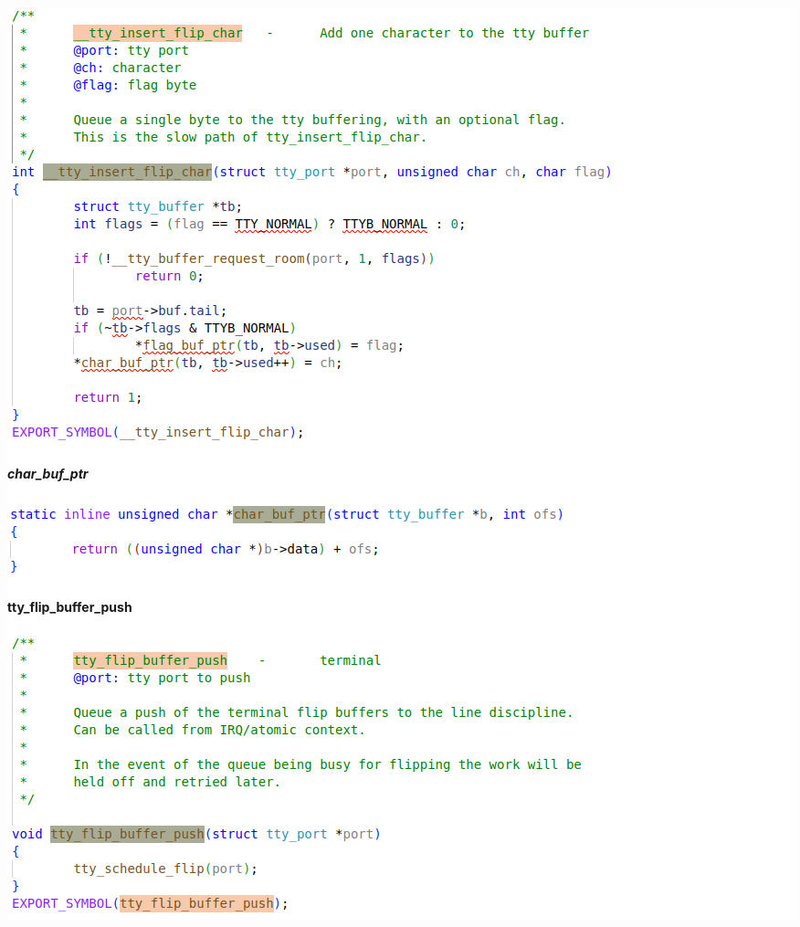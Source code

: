 ![image-20240607145307442](./.53_TTY_layer/image-20240607145307442.png)

##### char_buf_ptr

![image-20240607145158981](./.53_TTY_layer/image-20240607145158981.png)



#### tty_flip_buffer_push

![image-20240605160804223](./.53_TTY_layer/image-20240605160804223.png)
